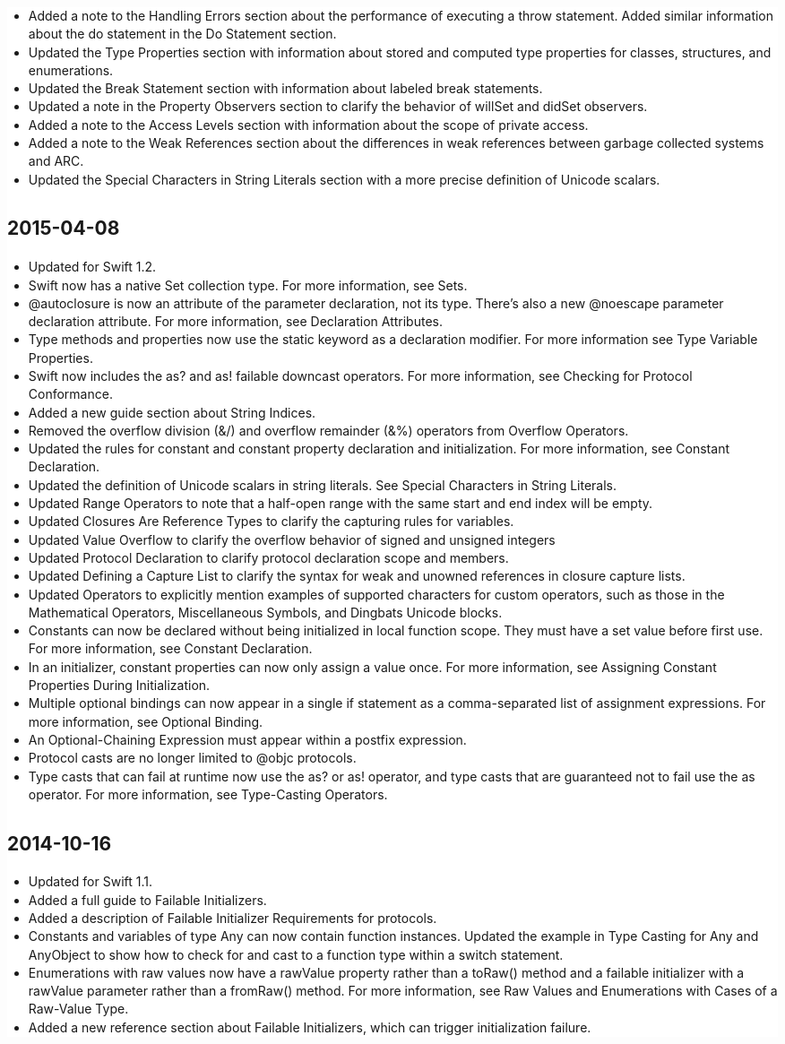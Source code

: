 - Added a note to the Handling Errors section about the performance of executing a throw statement. Added similar information about the do statement in the Do Statement section.
- Updated the Type Properties section with information about stored and computed type properties for classes, structures, and enumerations.
- Updated the Break Statement section with information about labeled break statements.
- Updated a note in the Property Observers section to clarify the behavior of willSet and didSet observers.
- Added a note to the Access Levels section with information about the scope of private access.
- Added a note to the Weak References section about the differences in weak references between garbage collected systems and ARC.
- Updated the Special Characters in String Literals section with a more precise definition of Unicode scalars.

## 2015-04-08
- Updated for Swift 1.2.
- Swift now has a native Set collection type. For more information, see Sets.
- @autoclosure is now an attribute of the parameter declaration, not its type. There’s also a new @noescape parameter declaration attribute. For more information, see Declaration Attributes.
- Type methods and properties now use the static keyword as a declaration modifier. For more information see Type Variable Properties.
- Swift now includes the as? and as! failable downcast operators. For more information, see Checking for Protocol Conformance.
- Added a new guide section about String Indices.
- Removed the overflow division (&/) and overflow remainder (&%) operators from Overflow Operators.
- Updated the rules for constant and constant property declaration and initialization. For more information, see Constant Declaration.
- Updated the definition of Unicode scalars in string literals. See Special Characters in String Literals.
- Updated Range Operators to note that a half-open range with the same start and end index will be empty.
- Updated Closures Are Reference Types to clarify the capturing rules for variables.
- Updated Value Overflow to clarify the overflow behavior of signed and unsigned integers
- Updated Protocol Declaration to clarify protocol declaration scope and members.
- Updated Defining a Capture List to clarify the syntax for weak and unowned references in closure capture lists.
- Updated Operators to explicitly mention examples of supported characters for custom operators, such as those in the Mathematical Operators, Miscellaneous Symbols, and Dingbats Unicode blocks.
- Constants can now be declared without being initialized in local function scope. They must have a set value before first use. For more information, see Constant Declaration.
- In an initializer, constant properties can now only assign a value once. For more information, see Assigning Constant Properties During Initialization.
- Multiple optional bindings can now appear in a single if statement as a comma-separated list of assignment expressions. For more information, see Optional Binding.
- An Optional-Chaining Expression must appear within a postfix expression.
- Protocol casts are no longer limited to @objc protocols.
- Type casts that can fail at runtime now use the as? or as! operator, and type casts that are guaranteed not to fail use the as operator. For more information, see Type-Casting Operators.

## 2014-10-16
- Updated for Swift 1.1.
- Added a full guide to Failable Initializers.
- Added a description of Failable Initializer Requirements for protocols.
- Constants and variables of type Any can now contain function instances. Updated the example in Type Casting for Any and AnyObject to show how to check for and cast to a function type within a switch statement.
- Enumerations with raw values now have a rawValue property rather than a toRaw() method and a failable initializer with a rawValue parameter rather than a fromRaw() method. For more information, see Raw Values and Enumerations with Cases of a Raw-Value Type.
- Added a new reference section about Failable Initializers, which can trigger initialization failure.